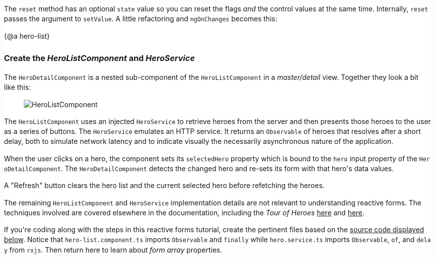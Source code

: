 </code-example>



The `reset` method has an optional `state` value so you can reset the flags _and_ the control values at the same time.
Internally, `reset` passes the argument to `setValue`.
A little refactoring and `ngOnChanges` becomes this:

<code-example path="reactive-forms/src/app/hero-detail-7.component.ts" region="ngOnChanges" title="src/app/hero-detail.component.ts (ngOnchanges - revised)" linenums="false">

</code-example>



{@a hero-list}


### Create the _HeroListComponent_ and _HeroService_

The `HeroDetailComponent` is a nested sub-component of the `HeroListComponent` in a _master/detail_ view.
Together they look a bit like this:


<figure>
  <img src="generated/images/guide/reactive-forms/hero-list.png" alt="HeroListComponent">
</figure>



The `HeroListComponent` uses an injected `HeroService` to retrieve heroes from the server
and then presents those heroes to the user as a series of buttons.
The `HeroService` emulates an HTTP service.
It returns an `Observable` of heroes that resolves after a short delay,
both to simulate network latency and to indicate visually
the necessarily asynchronous nature of the application.

When the user clicks on a hero,
the component sets its `selectedHero` property which
is bound to the `hero` input property of the `HeroDetailComponent`.
The `HeroDetailComponent` detects the changed hero and re-sets its form
with that hero's data values.

A "Refresh" button clears the hero list and the current selected hero before refetching the heroes.

The remaining `HeroListComponent` and `HeroService` implementation details are not relevant to understanding reactive forms.
The techniques involved are covered elsewhere in the documentation, including the _Tour of Heroes_
[here](tutorial/toh-pt3 "ToH: Multiple Components") and [here](tutorial/toh-pt4 "ToH: Services").

If you're coding along with the steps in this reactive forms tutorial,
create the pertinent files based on the
[source code displayed below](guide/reactive-forms#source-code "Reactive Forms source code").
Notice that `hero-list.component.ts` imports `Observable` and `finally` while `hero.service.ts` imports `Observable`, `of`,
and `delay` from `rxjs`.
Then return here to learn about _form array_ properties.

